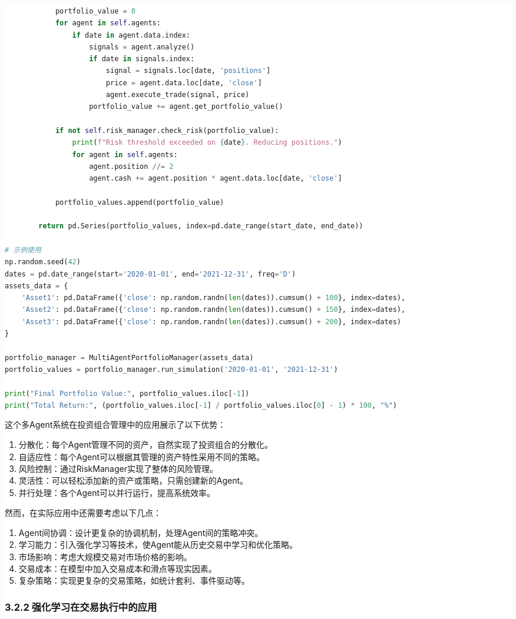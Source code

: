 ```python
            portfolio_value = 0
            for agent in self.agents:
                if date in agent.data.index:
                    signals = agent.analyze()
                    if date in signals.index:
                        signal = signals.loc[date, 'positions']
                        price = agent.data.loc[date, 'close']
                        agent.execute_trade(signal, price)
                    portfolio_value += agent.get_portfolio_value()
            
            if not self.risk_manager.check_risk(portfolio_value):
                print(f"Risk threshold exceeded on {date}. Reducing positions.")
                for agent in self.agents:
                    agent.position //= 2
                    agent.cash += agent.position * agent.data.loc[date, 'close']
            
            portfolio_values.append(portfolio_value)
        
        return pd.Series(portfolio_values, index=pd.date_range(start_date, end_date))

# 示例使用
np.random.seed(42)
dates = pd.date_range(start='2020-01-01', end='2021-12-31', freq='D')
assets_data = {
    'Asset1': pd.DataFrame({'close': np.random.randn(len(dates)).cumsum() + 100}, index=dates),
    'Asset2': pd.DataFrame({'close': np.random.randn(len(dates)).cumsum() + 150}, index=dates),
    'Asset3': pd.DataFrame({'close': np.random.randn(len(dates)).cumsum() + 200}, index=dates)
}

portfolio_manager = MultiAgentPortfolioManager(assets_data)
portfolio_values = portfolio_manager.run_simulation('2020-01-01', '2021-12-31')

print("Final Portfolio Value:", portfolio_values.iloc[-1])
print("Total Return:", (portfolio_values.iloc[-1] / portfolio_values.iloc[0] - 1) * 100, "%")
```

这个多Agent系统在投资组合管理中的应用展示了以下优势：

1. 分散化：每个Agent管理不同的资产，自然实现了投资组合的分散化。
2. 自适应性：每个Agent可以根据其管理的资产特性采用不同的策略。
3. 风险控制：通过RiskManager实现了整体的风险管理。
4. 灵活性：可以轻松添加新的资产或策略，只需创建新的Agent。
5. 并行处理：各个Agent可以并行运行，提高系统效率。

然而，在实际应用中还需要考虑以下几点：

1. Agent间协调：设计更复杂的协调机制，处理Agent间的策略冲突。
2. 学习能力：引入强化学习等技术，使Agent能从历史交易中学习和优化策略。
3. 市场影响：考虑大规模交易对市场价格的影响。
4. 交易成本：在模型中加入交易成本和滑点等现实因素。
5. 复杂策略：实现更复杂的交易策略，如统计套利、事件驱动等。

### 3.2.2 强化学习在交易执行中的应用
